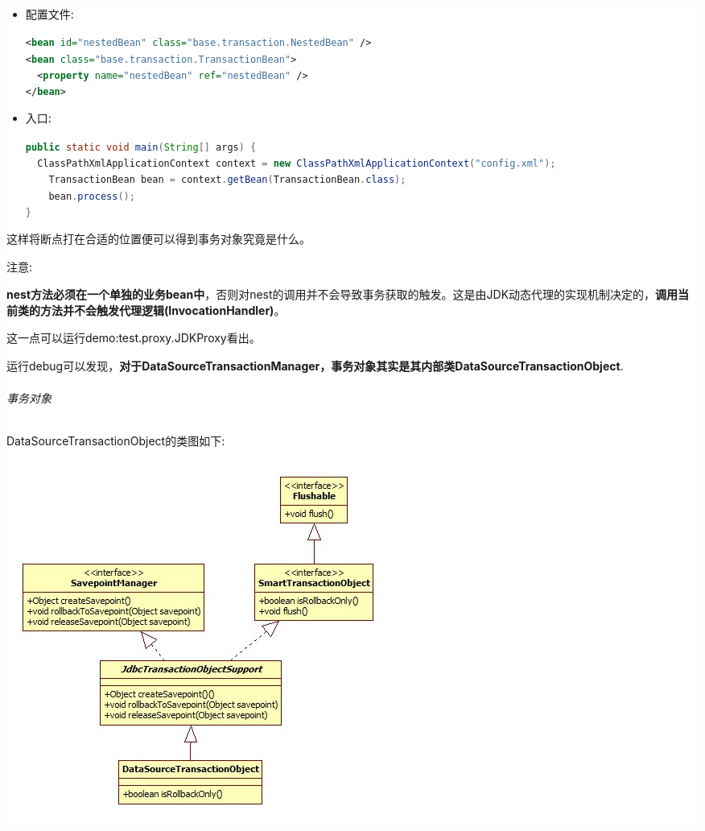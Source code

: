 - 配置文件:

  ```xml
  <bean id="nestedBean" class="base.transaction.NestedBean" />
  <bean class="base.transaction.TransactionBean">
    <property name="nestedBean" ref="nestedBean" />
  </bean>
  ```

- 入口:

  ```java
  public static void main(String[] args) {
    ClassPathXmlApplicationContext context = new ClassPathXmlApplicationContext("config.xml");
      TransactionBean bean = context.getBean(TransactionBean.class);
      bean.process();
  }
  ```

这样将断点打在合适的位置便可以得到事务对象究竟是什么。

注意:

**nest方法必须在一个单独的业务bean中**，否则对nest的调用并不会导致事务获取的触发。这是由JDK动态代理的实现机制决定的，**调用当前类的方法并不会触发代理逻辑(InvocationHandler)**。

这一点可以运行demo:test.proxy.JDKProxy看出。

运行debug可以发现，**对于DataSourceTransactionManager，事务对象其实是其内部类DataSourceTransactionObject**.

###### 事务对象

 DataSourceTransactionObject的类图如下:

![DataSourceTransactionObject类图](images/DataSourceTransactionObject.jpg)
